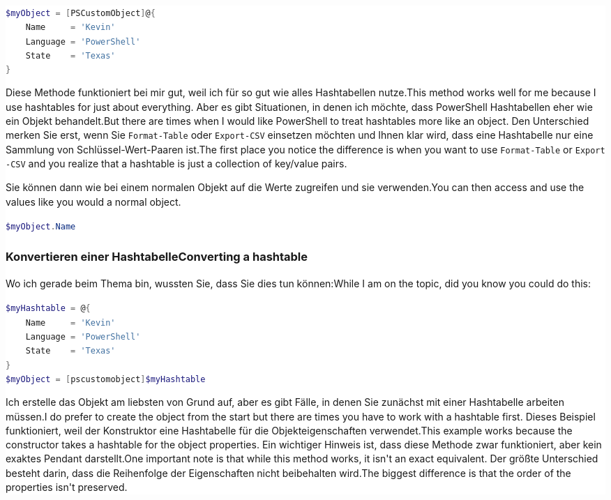 ```powershell
$myObject = [PSCustomObject]@{
    Name     = 'Kevin'
    Language = 'PowerShell'
    State    = 'Texas'
}
```

<span data-ttu-id="f6e1b-115">Diese Methode funktioniert bei mir gut, weil ich für so gut wie alles Hashtabellen nutze.</span><span class="sxs-lookup"><span data-stu-id="f6e1b-115">This method works well for me because I use hashtables for just about everything.</span></span> <span data-ttu-id="f6e1b-116">Aber es gibt Situationen, in denen ich möchte, dass PowerShell Hashtabellen eher wie ein Objekt behandelt.</span><span class="sxs-lookup"><span data-stu-id="f6e1b-116">But there are times when I would like PowerShell to treat hashtables more like an object.</span></span> <span data-ttu-id="f6e1b-117">Den Unterschied merken Sie erst, wenn Sie `Format-Table` oder `Export-CSV` einsetzen möchten und Ihnen klar wird, dass eine Hashtabelle nur eine Sammlung von Schlüssel-Wert-Paaren ist.</span><span class="sxs-lookup"><span data-stu-id="f6e1b-117">The first place you notice the difference is when you want to use `Format-Table` or `Export-CSV` and you realize that a hashtable is just a collection of key/value pairs.</span></span>

<span data-ttu-id="f6e1b-118">Sie können dann wie bei einem normalen Objekt auf die Werte zugreifen und sie verwenden.</span><span class="sxs-lookup"><span data-stu-id="f6e1b-118">You can then access and use the values like you would a normal object.</span></span>

```powershell
$myObject.Name
```

### <a name="converting-a-hashtable"></a><span data-ttu-id="f6e1b-119">Konvertieren einer Hashtabelle</span><span class="sxs-lookup"><span data-stu-id="f6e1b-119">Converting a hashtable</span></span>

<span data-ttu-id="f6e1b-120">Wo ich gerade beim Thema bin, wussten Sie, dass Sie dies tun können:</span><span class="sxs-lookup"><span data-stu-id="f6e1b-120">While I am on the topic, did you know you could do this:</span></span>

```powershell
$myHashtable = @{
    Name     = 'Kevin'
    Language = 'PowerShell'
    State    = 'Texas'
}
$myObject = [pscustomobject]$myHashtable
```

<span data-ttu-id="f6e1b-121">Ich erstelle das Objekt am liebsten von Grund auf, aber es gibt Fälle, in denen Sie zunächst mit einer Hashtabelle arbeiten müssen.</span><span class="sxs-lookup"><span data-stu-id="f6e1b-121">I do prefer to create the object from the start but there are times you have to work with a hashtable first.</span></span> <span data-ttu-id="f6e1b-122">Dieses Beispiel funktioniert, weil der Konstruktor eine Hashtabelle für die Objekteigenschaften verwendet.</span><span class="sxs-lookup"><span data-stu-id="f6e1b-122">This example works because the constructor takes a hashtable for the object properties.</span></span> <span data-ttu-id="f6e1b-123">Ein wichtiger Hinweis ist, dass diese Methode zwar funktioniert, aber kein exaktes Pendant darstellt.</span><span class="sxs-lookup"><span data-stu-id="f6e1b-123">One important note is that while this method works, it isn't an exact equivalent.</span></span> <span data-ttu-id="f6e1b-124">Der größte Unterschied besteht darin, dass die Reihenfolge der Eigenschaften nicht beibehalten wird.</span><span class="sxs-lookup"><span data-stu-id="f6e1b-124">The biggest difference is that the order of the properties isn't preserved.</span></span>


[Originalversion]: https://powershellexplained.com/2016-10-28-powershell-everything-you-wanted-to-know-about-pscustomobject/
[original version]: https://powershellexplained.com/2016-10-28-powershell-everything-you-wanted-to-know-about-pscustomobject/
[powershellexplained.com]: https://powershellexplained.com/
[@KevinMarquette]: https://twitter.com/KevinMarquette
[Beitrag von Boe Prox]: https://learn-PowerShell.net/2013/08/03/quick-hits-set-the-default-property-display-in-PowerShell-on-custom-objects/
[post by Boe Prox]: https://learn-PowerShell.net/2013/08/03/quick-hits-set-the-default-property-display-in-PowerShell-on-custom-objects/
[Formatierungsdatei]: https://mcpmag.com/articles/2014/05/13/PowerShell-properties-part-3.aspx
[formatting file]: https://mcpmag.com/articles/2014/05/13/PowerShell-properties-part-3.aspx
[about_Functions_OutputTypeAttribute]: /powershell/module/microsoft.powershell.core/about/about_functions_outputtypeattribute
[Die vielen Möglichkeiten, Daten in Dateien zu lesen und zu schreiben]: https://powershellexplained.com/2017-03-18-Powershell-reading-and-saving-data-to-files
[The many ways to read and write to files]: https://powershellexplained.com/2017-03-18-Powershell-reading-and-saving-data-to-files
[Beitrag von /u/markekraus]: https://www.reddit.com/r/PowerShell/comments/590awc/is_it_possible_to_initialize_a_pscustoobject_with/
[post by /u/markekraus]: https://www.reddit.com/r/PowerShell/comments/590awc/is_it_possible_to_initialize_a_pscustoobject_with/
[Adam Bertram]: http://www.adamtheautomator.com/building-custom-object-types-PowerShell-pstypename/
[Mike Shepard]: https://powershellstation.com/2016/05/22/custom-objects-and-pstypename/
[psunplugged]: https://www.youtube.com/watch?v=Ab46gHXNm8Q
[Update-TypeData]: /powershell/module/microsoft.powershell.utility/update-typedata